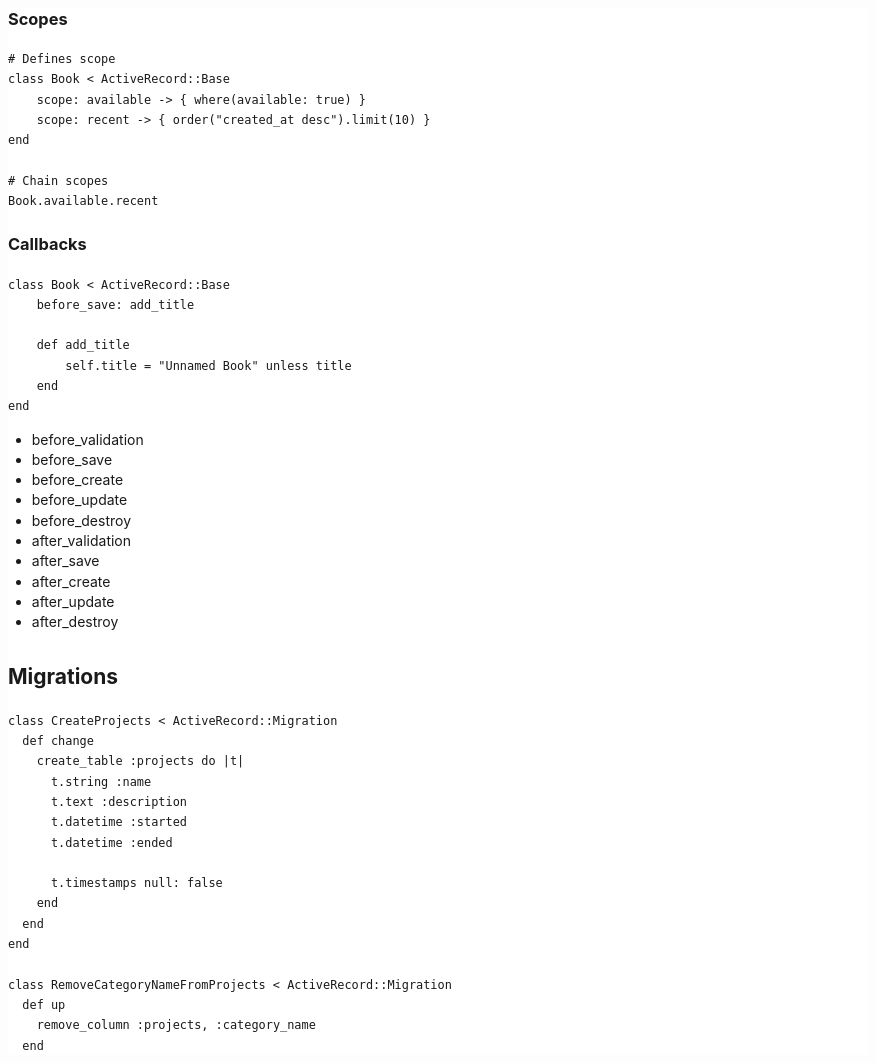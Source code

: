 ### Scopes

    # Defines scope
    class Book < ActiveRecord::Base
        scope: available -> { where(available: true) }
        scope: recent -> { order("created_at desc").limit(10) }
    end
    
    # Chain scopes
    Book.available.recent
    
### Callbacks

    class Book < ActiveRecord::Base
        before_save: add_title
        
        def add_title
            self.title = "Unnamed Book" unless title
        end
    end


* before_validation
* before_save
* before_create
* before_update
* before_destroy
* after_validation
* after_save
* after_create
* after_update
* after_destroy


## Migrations

    class CreateProjects < ActiveRecord::Migration
      def change
        create_table :projects do |t|
          t.string :name
          t.text :description
          t.datetime :started
          t.datetime :ended

          t.timestamps null: false
        end
      end
    end

    class RemoveCategoryNameFromProjects < ActiveRecord::Migration
      def up
        remove_column :projects, :category_name
      end
      